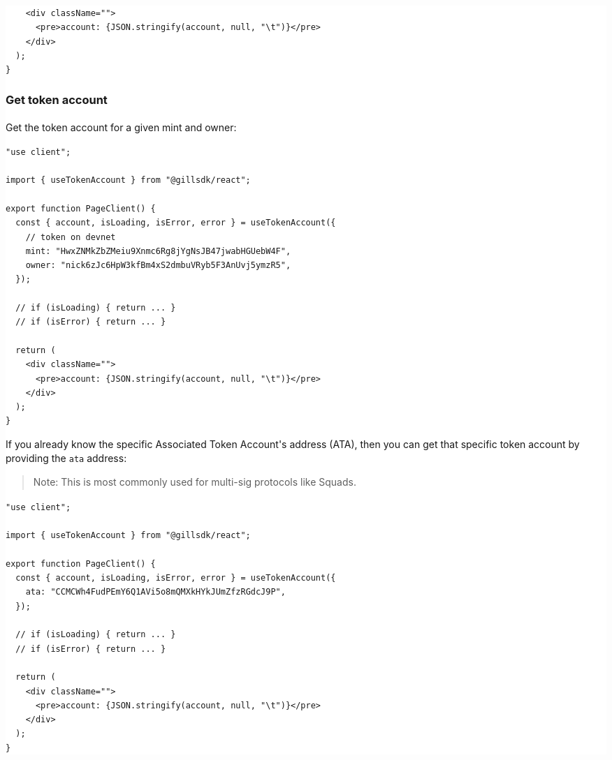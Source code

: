 ```tsx
    <div className="">
      <pre>account: {JSON.stringify(account, null, "\t")}</pre>
    </div>
  );
}
```

### Get token account

Get the token account for a given mint and owner:

```tsx
"use client";

import { useTokenAccount } from "@gillsdk/react";

export function PageClient() {
  const { account, isLoading, isError, error } = useTokenAccount({
    // token on devnet
    mint: "HwxZNMkZbZMeiu9Xnmc6Rg8jYgNsJB47jwabHGUebW4F",
    owner: "nick6zJc6HpW3kfBm4xS2dmbuVRyb5F3AnUvj5ymzR5",
  });

  // if (isLoading) { return ... }
  // if (isError) { return ... }

  return (
    <div className="">
      <pre>account: {JSON.stringify(account, null, "\t")}</pre>
    </div>
  );
}
```

If you already know the specific Associated Token Account's address (ATA), then you can get that specific token account
by providing the `ata` address:

> Note: This is most commonly used for multi-sig protocols like Squads.

```tsx
"use client";

import { useTokenAccount } from "@gillsdk/react";

export function PageClient() {
  const { account, isLoading, isError, error } = useTokenAccount({
    ata: "CCMCWh4FudPEmY6Q1AVi5o8mQMXkHYkJUmZfzRGdcJ9P",
  });

  // if (isLoading) { return ... }
  // if (isError) { return ... }

  return (
    <div className="">
      <pre>account: {JSON.stringify(account, null, "\t")}</pre>
    </div>
  );
}
```
